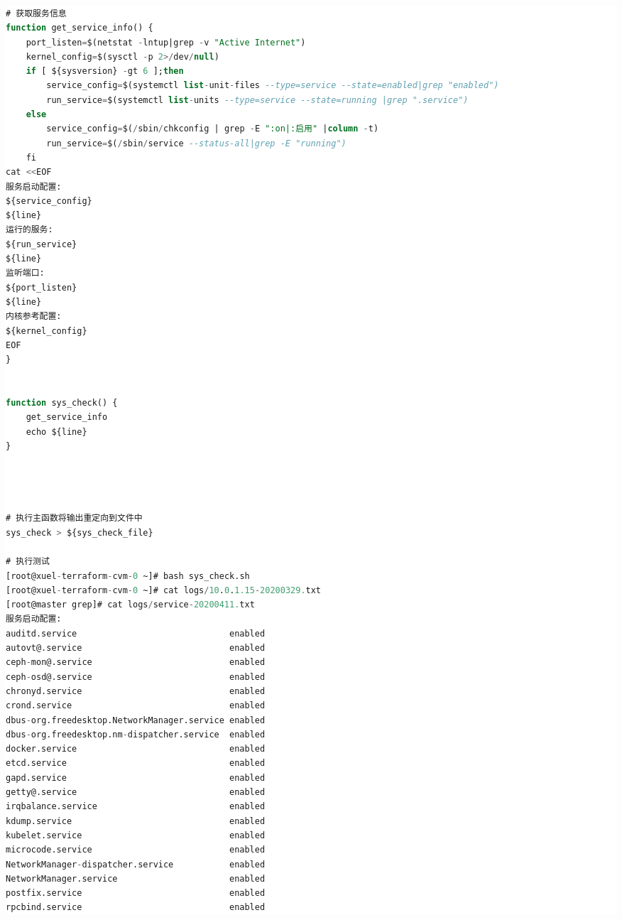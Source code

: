 ```sql
# 获取服务信息
function get_service_info() {
    port_listen=$(netstat -lntup|grep -v "Active Internet")
    kernel_config=$(sysctl -p 2>/dev/null)
    if [ ${sysversion} -gt 6 ];then
        service_config=$(systemctl list-unit-files --type=service --state=enabled|grep "enabled")
        run_service=$(systemctl list-units --type=service --state=running |grep ".service")
    else
        service_config=$(/sbin/chkconfig | grep -E ":on|:启用" |column -t)
        run_service=$(/sbin/service --status-all|grep -E "running")
    fi
cat <<EOF
服务启动配置:
${service_config}
${line}
运行的服务:
${run_service}
${line}
监听端口:
${port_listen}
${line}
内核参考配置:
${kernel_config}
EOF
}


function sys_check() {
    get_service_info
    echo ${line}
}




# 执行主函数将输出重定向到文件中
sys_check > ${sys_check_file}

# 执行测试
[root@xuel-terraform-cvm-0 ~]# bash sys_check.sh
[root@xuel-terraform-cvm-0 ~]# cat logs/10.0.1.15-20200329.txt
[root@master grep]# cat logs/service-20200411.txt 
服务启动配置:
auditd.service                              enabled
autovt@.service                             enabled
ceph-mon@.service                           enabled
ceph-osd@.service                           enabled
chronyd.service                             enabled
crond.service                               enabled
dbus-org.freedesktop.NetworkManager.service enabled
dbus-org.freedesktop.nm-dispatcher.service  enabled
docker.service                              enabled
etcd.service                                enabled
gapd.service                                enabled
getty@.service                              enabled
irqbalance.service                          enabled
kdump.service                               enabled
kubelet.service                             enabled
microcode.service                           enabled
NetworkManager-dispatcher.service           enabled
NetworkManager.service                      enabled
postfix.service                             enabled
rpcbind.service                             enabled
```